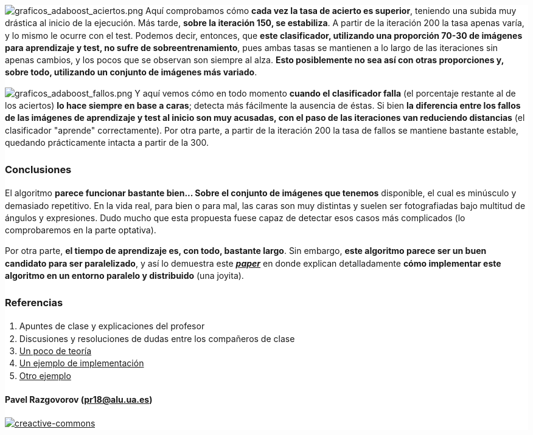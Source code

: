 ![graficos_adaboost_aciertos.png](https://s27.postimg.org/wlfg3xxf7/graficos_adaboost_aciertos.png)
Aquí comprobamos cómo **cada vez la tasa de acierto es superior**, teniendo una
subida muy drástica al inicio de la ejecución. Más tarde, **sobre la iteración 150, se estabiliza**.
A partir de la iteración 200 la tasa apenas varía, y lo mismo le ocurre con el test.
Podemos decir, entonces, que **este clasificador, utilizando una proporción
70-30 de imágenes para aprendizaje y test, no sufre de sobreentrenamiento**,
pues ambas tasas se mantienen a lo largo de las iteraciones sin apenas cambios,
y los pocos que se observan son siempre al alza. **Esto posiblemente no sea así con
otras proporciones y, sobre todo, utilizando un conjunto de imágenes más variado**.

![graficos_adaboost_fallos.png](https://s28.postimg.org/j4yim37t9/graficos_adaboost_fallos.png)
Y aquí vemos cómo en todo momento **cuando el clasificador falla** (el porcentaje
restante al de los aciertos) **lo hace siempre en base a caras**; detecta más fácilmente
la ausencia de éstas. Si bien **la diferencia entre los fallos de las imágenes de
aprendizaje y test al inicio son muy acusadas, con el paso de las iteraciones van
reduciendo distancias** (el clasificador "aprende" correctamente). Por otra parte, a
partir de la iteración 200 la tasa de fallos se mantiene bastante estable,
quedando prácticamente intacta a partir de la 300.

### Conclusiones
El algoritmo **parece funcionar bastante bien... Sobre el conjunto de imágenes
que tenemos** disponible, el cual es minúsculo y demasiado repetitivo. En la vida
real, para bien o para mal, las caras son muy distintas y suelen ser fotografiadas
bajo multitud de ángulos y expresiones. Dudo mucho que esta propuesta fuese capaz
de detectar esos casos más complicados (lo comprobaremos en la parte optativa).

Por otra parte, **el tiempo de aprendizaje es, con todo, bastante largo**. Sin embargo,
**este algoritmo parece ser un buen candidato para ser paralelizado**, y así lo demuestra
este **_[paper](https://arxiv.org/pdf/1306.1467v1.pdf)_** en donde explican detalladamente
**cómo implementar este algoritmo en un entorno paralelo y distribuido** (una joyita).

### Referencias
1. Apuntes de clase y explicaciones del profesor
2. Discusiones y resoluciones de dudas entre los compañeros de clase
3. [Un poco de teoría](http://math.mit.edu/~rothvoss/18.304.3PM/Presentations/1-Eric-Boosting304FinalRpdf.pdf)
4. [Un ejemplo de implementación](http://read.pudn.com/downloads92/sourcecode/math/356015/SRC/Adaboost.java__.htm)
5. [Otro ejemplo](https://github.com/chbrown/nlp/blob/master/src/main/java/cc/mallet/classify/AdaBoost.java)

#### Pavel Razgovorov (pr18@alu.ua.es)
 [![creactive-commons](http://es.creativecommons.org/blog/wp-content/uploads/2013/04/by-nc.eu_petit.png)](http://es.creativecommons.org/blog/wp-content/uploads/2013/04/by-nc.eu_petit.png)
